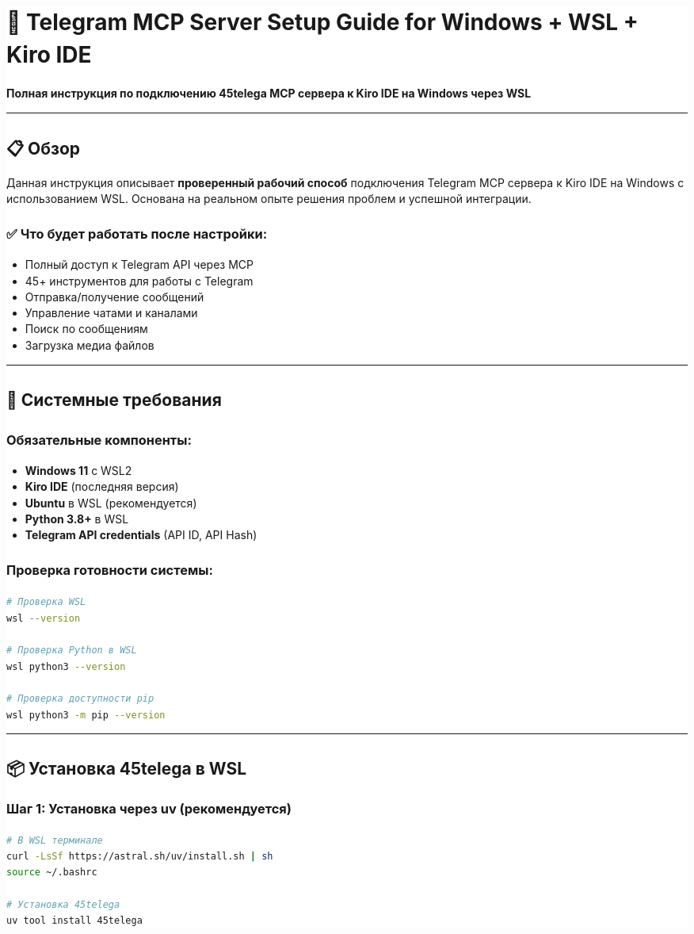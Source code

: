 # 🚀 Telegram MCP Server Setup Guide for Windows + WSL + Kiro IDE

**Полная инструкция по подключению 45telega MCP сервера к Kiro IDE на Windows через WSL**

---

## 📋 Обзор

Данная инструкция описывает **проверенный рабочий способ** подключения Telegram MCP сервера к Kiro IDE на Windows с использованием WSL. Основана на реальном опыте решения проблем и успешной интеграции.

### ✅ Что будет работать после настройки:
- Полный доступ к Telegram API через MCP
- 45+ инструментов для работы с Telegram
- Отправка/получение сообщений
- Управление чатами и каналами
- Поиск по сообщениям
- Загрузка медиа файлов

---

## 🔧 Системные требования

### Обязательные компоненты:
- **Windows 11** с WSL2
- **Kiro IDE** (последняя версия)
- **Ubuntu** в WSL (рекомендуется)
- **Python 3.8+** в WSL
- **Telegram API credentials** (API ID, API Hash)

### Проверка готовности системы:
```bash
# Проверка WSL
wsl --version

# Проверка Python в WSL
wsl python3 --version

# Проверка доступности pip
wsl python3 -m pip --version
```

---

## 📦 Установка 45telega в WSL

### Шаг 1: Установка через uv (рекомендуется)
```bash
# В WSL терминале
curl -LsSf https://astral.sh/uv/install.sh | sh
source ~/.bashrc

# Установка 45telega
uv tool install 45telega
```
